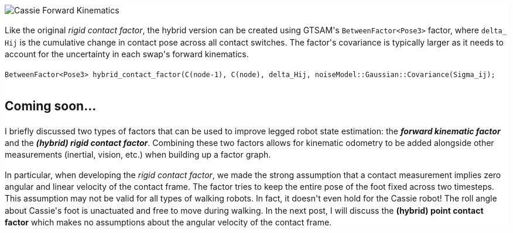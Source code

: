 ![Cassie Forward Kinematics](/Assets/Images/Blogs/2019/2019-09-18/Cassie_FK_Switch.PNG) 
 
Like the original *rigid contact factor*, the hybrid version can be created using GTSAM's ``BetweenFactor<Pose3>`` factor, where ``delta_Hij`` is the cumulative change in contact pose across all contact switches. The factor's covariance is typically larger as it needs to account for the uncertainty in each swap's forward kinematics.
```
BetweenFactor<Pose3> hybrid_contact_factor(C(node-1), C(node), delta_Hij, noiseModel::Gaussian::Covariance(Sigma_ij);
```

## **Coming soon...**
I briefly discussed two types of factors that can be used to improve legged robot state estimation: the ***forward kinematic factor*** and the ***(hybrid) rigid contact factor***. Combining these two factors allows for kinematic odometry to be added alongside other measurements (inertial, vision, etc.) when building up a factor graph.

In particular, when developing the *rigid contact factor*, we made the strong assumption that a contact measurement implies zero angular and linear velocity of the contact frame. The factor tries to keep the entire pose of the foot fixed across two timesteps. This assumption may not be valid for all types of walking robots. In fact, it doesn't even hold for the Cassie robot! The roll angle about Cassie's foot is unactuated and free to move during walking. In the next post, I will discuss the **(hybrid) point contact factor** which makes no assumptions about the angular velocity of the contact frame. 
